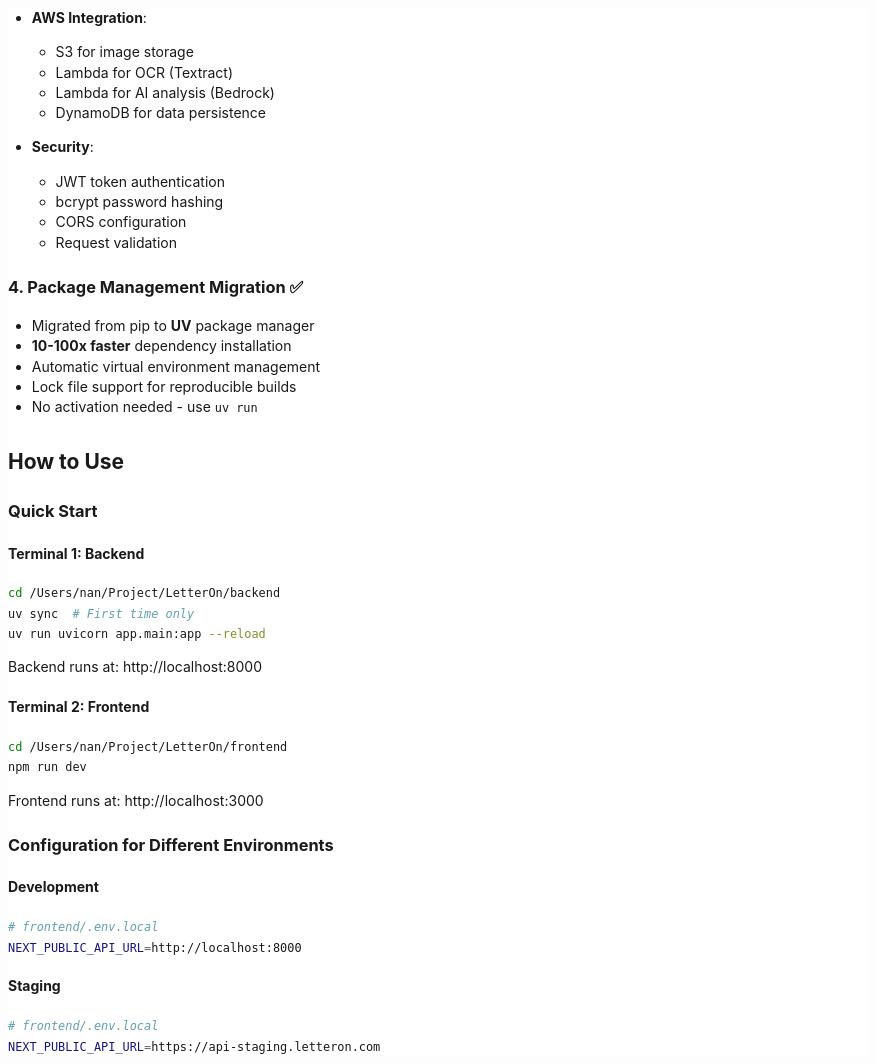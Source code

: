 - **AWS Integration**:
  - S3 for image storage
  - Lambda for OCR (Textract)
  - Lambda for AI analysis (Bedrock)
  - DynamoDB for data persistence

- **Security**:
  - JWT token authentication
  - bcrypt password hashing
  - CORS configuration
  - Request validation

### 4. Package Management Migration ✅
- Migrated from pip to **UV** package manager
- **10-100x faster** dependency installation
- Automatic virtual environment management
- Lock file support for reproducible builds
- No activation needed - use `uv run`

## How to Use

### Quick Start

#### Terminal 1: Backend
```bash
cd /Users/nan/Project/LetterOn/backend
uv sync  # First time only
uv run uvicorn app.main:app --reload
```
Backend runs at: http://localhost:8000

#### Terminal 2: Frontend
```bash
cd /Users/nan/Project/LetterOn/frontend
npm run dev
```
Frontend runs at: http://localhost:3000

### Configuration for Different Environments

#### Development
```bash
# frontend/.env.local
NEXT_PUBLIC_API_URL=http://localhost:8000
```

#### Staging
```bash
# frontend/.env.local
NEXT_PUBLIC_API_URL=https://api-staging.letteron.com
```
